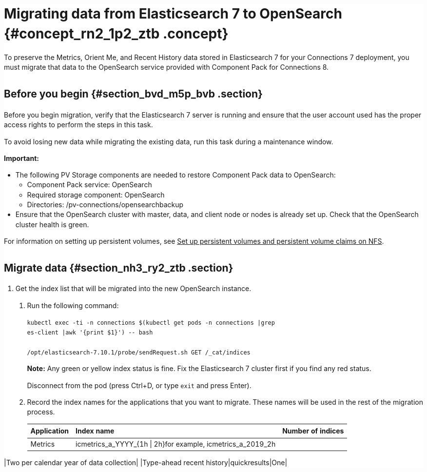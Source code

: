# Migrating data from Elasticsearch 7 to OpenSearch {#concept_rn2_1p2_ztb .concept}

To preserve the Metrics, Orient Me, and Recent History data stored in Elasticsearch 7 for your Connections 7 deployment, you must migrate that data to the OpenSearch service provided with Component Pack for Connections 8.

## Before you begin {#section_bvd_m5p_bvb .section}

Before you begin migration, verify that the Elasticsearch 7 server is running and ensure that the user account used has the proper access rights to perform the steps in this task.

To avoid losing new data while migrating the existing data, run this task during a maintenance window.

**Important:**

-   The following PV Storage components are needed to restore Component Pack data to OpenSearch:
    -   Component Pack service: OpenSearch
    -   Required storage component: OpenSearch
    -   Directories: /pv-connections/opensearchbackup
-   Ensure that the OpenSearch cluster with master, data, and client node or nodes is already set up. Check that the OpenSearch cluster health is green.

For information on setting up persistent volumes, see [Set up persistent volumes and persistent volume claims on NFS](cp_install_services_tasks.md#pv_pvc).

## Migrate data {#section_nh3_ry2_ztb .section}

1.  Get the index list that will be migrated into the new OpenSearch instance.
    1.  Run the following command:

        ``` {#codeblock_wqc_4hs_z5b}
        kubectl exec -ti -n connections $(kubectl get pods -n connections |grep
        es-client |awk '{print $1}') -- bash
        
        /opt/elasticsearch-7.10.1/probe/sendRequest.sh GET /_cat/indices
        ```

        **Note:** Any green or yellow index status is fine. Fix the Elasticsearch 7 cluster first if you find any red status.

        Disconnect from the pod \(press Ctrl+D, or type `exit` and press Enter\).

    2.  Record the index names for the applications that you want to migrate. These names will be used in the rest of the migration process.

        |Application|Index name|Number of indices|
        |-----------|----------|-----------------|
        |Metrics|icmetrics\_a\_YYYY\_\{1h \| 2h\}for example, icmetrics\_a\_2019\_2h

|Two per calendar year of data collection|
        |Type-ahead recent history|quickresults|One|
